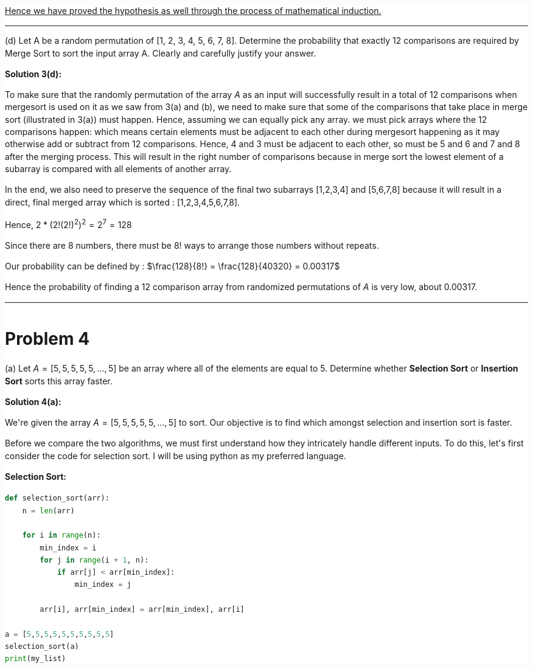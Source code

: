 <u>Hence we have proved the hypothesis as well through the process of mathematical induction.</u>

---

(d) Let A be a random permutation of [1, 2, 3, 4, 5, 6, 7, 8]. Determine the probability that exactly 12 comparisons are required by Merge Sort to sort the input array A. Clearly and carefully justify your answer.

**Solution 3(d):**

To make sure that the randomly permutation of the array $A$ as an input will successfully result in a total of 12 comparisons when mergesort is used on it as we saw from 3(a) and (b), we need to make sure that some of the comparisons that take place in merge sort (illustrated in 3(a)) must happen. Hence, assuming we can equally pick any array. we must pick arrays where the 12 comparisons happen: which means certain elements must be adjacent to each other during mergesort happening as it may otherwise add or subtract from 12 comparisons. Hence, 4 and 3 must be adjacent to each other, so must be 5 and 6 and 7 and 8 after the merging process. This will result in the right number of comparisons because in merge sort the lowest element of a subarray is compared with all elements of another array. 

In the end, we also need to preserve the sequence of the final two subarrays [1,2,3,4] and [5,6,7,8] because it will result in a direct, final merged array which is sorted : [1,2,3,4,5,6,7,8].

Hence, $2 * (2!(2!)^2)^2 = 2^7 = 128$

Since there are 8 numbers, there must be 8! ways to arrange those numbers without repeats. 

Our probability can be defined by : $\frac{128}{8!} = \frac{128}{40320} = 0.00317$

Hence the probability of finding a 12 comparison array from randomized permutations of $A$ is very low, about 0.00317.



---

# Problem 4

(a) Let $A = [5, 5, 5, 5, 5, . . . , 5]$ be an array where all of the elements are equal to 5. Determine whether **Selection Sort** or **Insertion Sort** sorts this array faster.

**Solution 4(a):** 

We're given the array $A = [5, 5, 5, 5, 5, . . . , 5]$ to sort. Our objective is to find which amongst selection and insertion sort is faster.

Before we compare the two algorithms, we must first understand how they intricately handle different inputs. To do this, let's first consider the code for selection sort. I will be using python as my preferred language.



**Selection Sort:**

```python
def selection_sort(arr):
    n = len(arr)
    
    for i in range(n):
        min_index = i
        for j in range(i + 1, n):
            if arr[j] < arr[min_index]:
                min_index = j

        arr[i], arr[min_index] = arr[min_index], arr[i]

a = [5,5,5,5,5,5,5,5,5,5]
selection_sort(a)
print(my_list)
```
